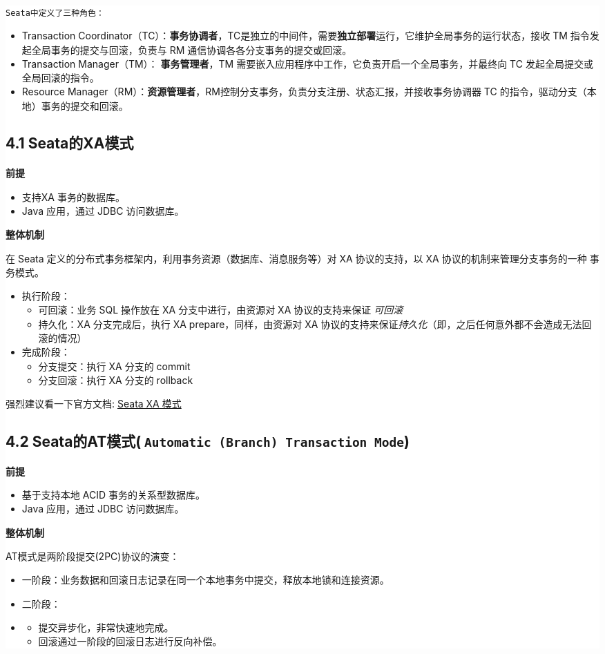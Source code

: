 [ Seata官方文档 ]: https://seata.io/zh-cn/docs/overview/what-is-seata.html



`Seata中定义了三种角色：`

- Transaction Coordinator（TC）：**事务协调者**，TC是独立的中间件，需要**独立部署**运行，它维护全局事务的运行状态，接收 TM 指令发起全局事务的提交与回滚，负责与 RM 通信协调各各分支事务的提交或回滚。
- Transaction Manager（TM）： **事务管理者**，TM 需要嵌入应用程序中工作，它负责开启一个全局事务，并最终向 TC 发起全局提交或全局回滚的指令。
- Resource Manager（RM）：**资源管理者**，RM控制分支事务，负责分支注册、状态汇报，并接收事务协调器 TC 的指令，驱动分支（本地）事务的提交和回滚。



## 4.1 Seata的XA模式

[Seata XA 模式]: https://link.zhihu.com/?target=https%3A//seata.io/zh-cn/docs/dev/mode/xa-mode.html



**前提**

- 支持XA 事务的数据库。
- Java 应用，通过 JDBC 访问数据库。



**整体机制**

在 Seata 定义的分布式事务框架内，利用事务资源（数据库、消息服务等）对 XA 协议的支持，以 XA 协议的机制来管理分支事务的一种 事务模式。

- 执行阶段：
  - 可回滚：业务 SQL 操作放在 XA 分支中进行，由资源对 XA 协议的支持来保证 *可回滚*
  - 持久化：XA 分支完成后，执行 XA prepare，同样，由资源对 XA 协议的支持来保证*持久化*（即，之后任何意外都不会造成无法回滚的情况）
- 完成阶段：
  - 分支提交：执行 XA 分支的 commit
  - 分支回滚：执行 XA 分支的 rollback



强烈建议看一下官方文档:  [Seata XA 模式](https://link.zhihu.com/?target=https%3A//seata.io/zh-cn/docs/dev/mode/xa-mode.html)



## 4.2 Seata的AT模式( `Automatic (Branch) Transaction Mode`)

[ Seata AT模式 ]: https://seata.io/zh-cn/docs/dev/mode/at-mode.html



**前提**

- 基于支持本地 ACID 事务的关系型数据库。
- Java 应用，通过 JDBC 访问数据库。



**整体机制**

AT模式是两阶段提交(2PC)协议的演变：

- 一阶段：业务数据和回滚日志记录在同一个本地事务中提交，释放本地锁和连接资源。

- 二阶段：

- - 提交异步化，非常快速地完成。
  - 回滚通过一阶段的回滚日志进行反向补偿。


[Seata TCC模式]: https://seata.io/zh-cn/docs/dev/mode/tcc-mode.html
[Seata Saga模式]: https://seata.io/zh-cn/docs/user/saga.html